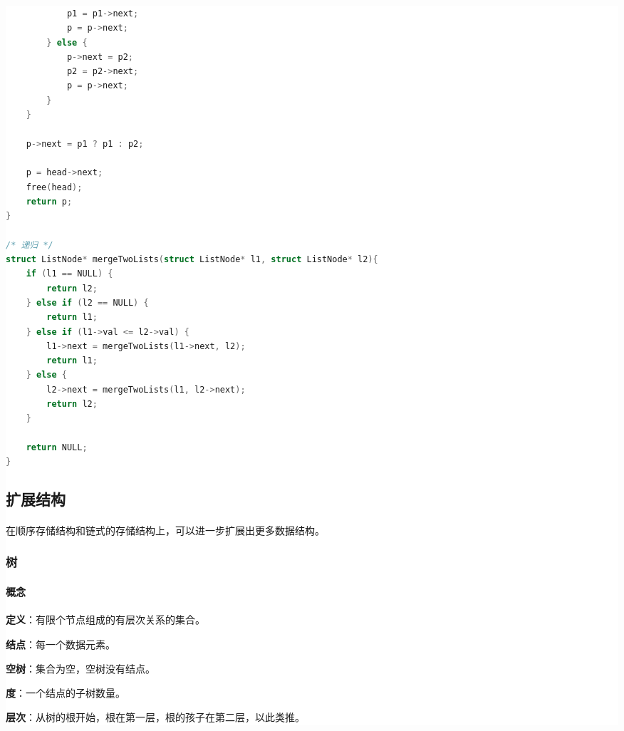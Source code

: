 ```c
            p1 = p1->next;
            p = p->next;
        } else {
            p->next = p2;
            p2 = p2->next;
            p = p->next;
        }
    }

    p->next = p1 ? p1 : p2;

    p = head->next;
    free(head);
    return p;
}

/* 递归 */
struct ListNode* mergeTwoLists(struct ListNode* l1, struct ListNode* l2){
    if (l1 == NULL) {
        return l2;
    } else if (l2 == NULL) {
        return l1;
    } else if (l1->val <= l2->val) {
        l1->next = mergeTwoLists(l1->next, l2);
        return l1;
    } else {
        l2->next = mergeTwoLists(l1, l2->next);
        return l2;
    }

    return NULL;
}
```



## 扩展结构

在顺序存储结构和链式的存储结构上，可以进一步扩展出更多数据结构。

### 树

#### 概念

**定义**：有限个节点组成的有层次关系的集合。

**结点**：每一个数据元素。

**空树**：集合为空，空树没有结点。

**度**：一个结点的子树数量。

**层次**：从树的根开始，根在第一层，根的孩子在第二层，以此类推。
